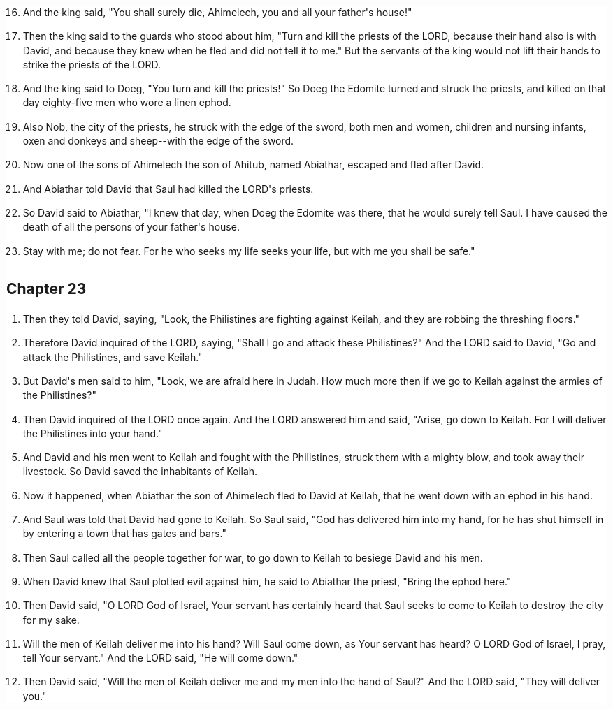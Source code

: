 16. And the king said, "You shall surely die, Ahimelech, you and all your father's house!"

17. Then the king said to the guards who stood about him, "Turn and kill the priests of the LORD, because their hand also is with David, and because they knew when he fled and did not tell it to me." But the servants of the king would not lift their hands to strike the priests of the LORD.

18. And the king said to Doeg, "You turn and kill the priests!" So Doeg the Edomite turned and struck the priests, and killed on that day eighty-five men who wore a linen ephod.

19. Also Nob, the city of the priests, he struck with the edge of the sword, both men and women, children and nursing infants, oxen and donkeys and sheep--with the edge of the sword.

20. Now one of the sons of Ahimelech the son of Ahitub, named Abiathar, escaped and fled after David.

21. And Abiathar told David that Saul had killed the LORD's priests.

22. So David said to Abiathar, "I knew that day, when Doeg the Edomite was there, that he would surely tell Saul. I have caused the death of all the persons of your father's house.

23. Stay with me; do not fear. For he who seeks my life seeks your life, but with me you shall be safe."

## Chapter 23

1. Then they told David, saying, "Look, the Philistines are fighting against Keilah, and they are robbing the threshing floors."

2. Therefore David inquired of the LORD, saying, "Shall I go and attack these Philistines?" And the LORD said to David, "Go and attack the Philistines, and save Keilah."

3. But David's men said to him, "Look, we are afraid here in Judah. How much more then if we go to Keilah against the armies of the Philistines?"

4. Then David inquired of the LORD once again. And the LORD answered him and said, "Arise, go down to Keilah. For I will deliver the Philistines into your hand."

5. And David and his men went to Keilah and fought with the Philistines, struck them with a mighty blow, and took away their livestock. So David saved the inhabitants of Keilah.

6. Now it happened, when Abiathar the son of Ahimelech fled to David at Keilah, that he went down with an ephod in his hand.

7. And Saul was told that David had gone to Keilah. So Saul said, "God has delivered him into my hand, for he has shut himself in by entering a town that has gates and bars."

8. Then Saul called all the people together for war, to go down to Keilah to besiege David and his men.

9. When David knew that Saul plotted evil against him, he said to Abiathar the priest, "Bring the ephod here."

10. Then David said, "O LORD God of Israel, Your servant has certainly heard that Saul seeks to come to Keilah to destroy the city for my sake.

11. Will the men of Keilah deliver me into his hand? Will Saul come down, as Your servant has heard? O LORD God of Israel, I pray, tell Your servant." And the LORD said, "He will come down."

12. Then David said, "Will the men of Keilah deliver me and my men into the hand of Saul?" And the LORD said, "They will deliver you."
